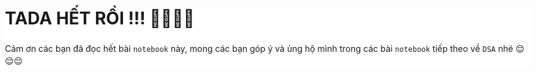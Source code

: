 # TADA HẾT RỒI !!! 🥳🥳🥳🥳

Cảm ơn các bạn đã đọc hết bài `notebook` này, mong các bạn góp ý và ủng hộ mình trong các bài `notebook` tiếp theo về `DSA` nhé 😌😌😌
